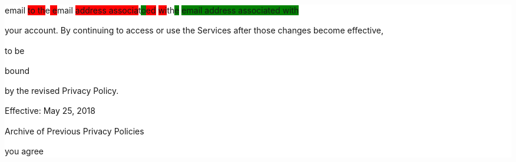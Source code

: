 email</span> <span style="background-color: red;">to th</span>e<span style="background-color: red;"> e</span>mail <span style="background-color: red;">address associa</span>t<span style="background-color: green;">o</span><span style="background-color: red;">ed</span> <span style="background-color: red;">wi</span>th<span style="background-color: green;">e</span> <span style="background-color: green;">email address associated with

</span>your account. By continuing to access or use the Services after those changes become effective, 

 to be<span style="background-color: green;"> </span><span style="background-color: red;">

</span>bound<span style="background-color: red;"> </span><span style="background-color: green;">

</span>by the revised Privacy Policy.

 

Effective: May 25, 2018

Archive of Previous Privacy Policies

 

you agree
